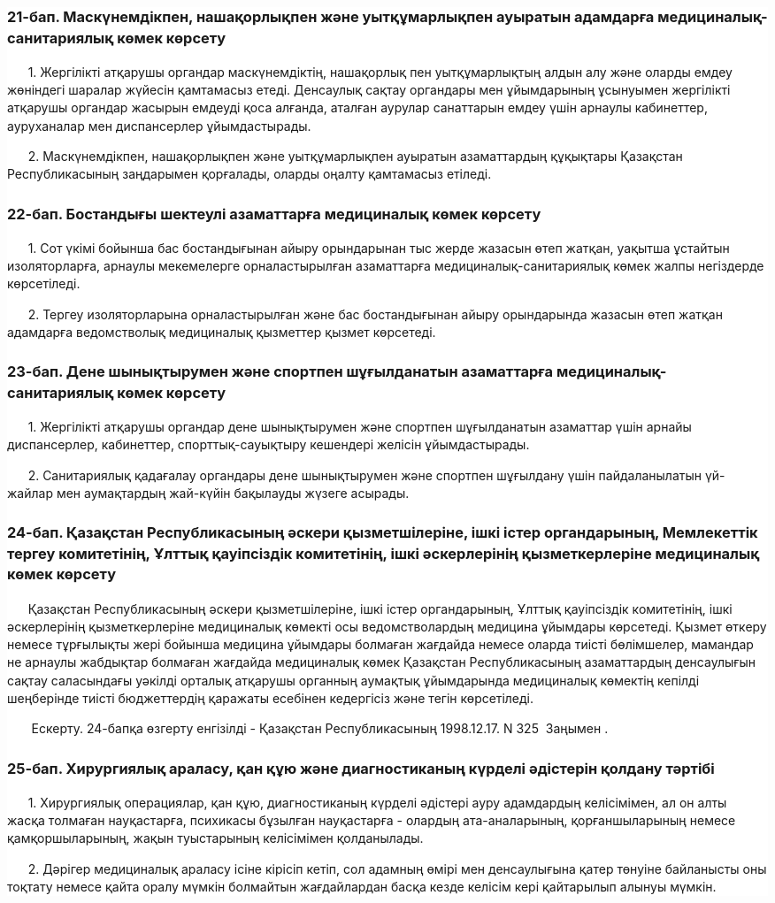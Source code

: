 ### 21-бап. Маскүнемдiкпен, нашақорлықпен және уытқұмарлықпен ауыратын адамдарға медициналық-санитариялық көмек көрсету

      1. Жергiлiктi атқарушы органдар маскүнемдiктiң, нашақорлық пен уытқұмарлықтың алдын алу және оларды емдеу жөнiндегi шаралар жүйесiн қамтамасыз етедi. Денсаулық сақтау органдары мен ұйымдарының ұсынуымен жергiлiктi атқарушы органдар жасырын емдеудi қоса алғанда, аталған аурулар санаттарын емдеу үшiн арнаулы кабинеттер, ауруханалар мен диспансерлер ұйымдастырады.

      2. Маскүнемдiкпен, нашақорлықпен және уытқұмарлықпен ауыратын азаматтардың құқықтары Қазақстан Республикасының заңдарымен қорғалады, оларды оңалту қамтамасыз етiледi.

### 22-бап. Бостандығы шектеулi азаматтарға медициналық көмек көрсету

      1. Сот үкiмi бойынша бас бостандығынан айыру орындарынан тыс жерде жазасын өтеп жатқан, уақытша ұстайтын изоляторларға, арнаулы мекемелерге орналастырылған азаматтарға медициналық-санитариялық көмек жалпы негiздерде көрсетiледi.

      2. Тергеу изоляторларына орналастырылған және бас бостандығынан айыру орындарында жазасын өтеп жатқан адамдарға ведомстволық медициналық қызметтер қызмет көрсетедi.

### 23-бап. Дене шынықтырумен және спортпен шұғылданатын азаматтарға медициналық-санитариялық көмек көрсету

      1. Жергiлiктi атқарушы органдар дене шынықтырумен және спортпен шұғылданатын азаматтар үшiн арнайы диспансерлер, кабинеттер, спорттық-сауықтыру кешендерi желiсiн ұйымдастырады.

      2. Санитариялық қадағалау органдары дене шынықтырумен және спортпен шұғылдану үшiн пайдаланылатын үй-жайлар мен аумақтардың жай-күйiн бақылауды жүзеге асырады.

### 24-бап. Қазақстан Республикасының әскери қызметшiлерiне, iшкi iстер органдарының, Мемлекеттiк тергеу комитетiнiң, Ұлттық қауiпсiздiк комитетiнiң, iшкi әскерлерiнiң қызметкерлерiне медициналық көмек көрсету

      Қазақстан Республикасының әскери қызметшiлерiне, iшкi iстер органдарының, Ұлттық қауiпсiздiк комитетiнiң, iшкi әскерлерiнiң қызметкерлерiне медициналық көмектi осы ведомстволардың медицина ұйымдары көрсетедi. Қызмет өткеру немесе тұрғылықты жерi бойынша медицина ұйымдары болмаған жағдайда немесе оларда тиiстi бөлiмшелер, мамандар не арнаулы жабдықтар болмаған жағдайда медициналық көмек Қазақстан Республикасының азаматтардың денсаулығын сақтау саласындағы уәкiлдi орталық атқарушы органның аумақтық ұйымдарында медициналық көмектiң кепiлдi шеңберiнде тиiстi бюджеттердiң қаражаты есебiнен кедергiсiз және тегiн көрсетiледi.

       Ескерту. 24-бапқа өзгерту енгізілді - Қазақстан Республикасының 1998.12.17. N 325   Заңымен  .

### 25-бап. Хирургиялық араласу, қан құю және диагностиканың күрделi әдiстерiн қолдану тәртiбi

      1. Хирургиялық операциялар, қан құю, диагностиканың күрделi әдiстерi ауру адамдардың келiсiмiмен, ал он алты жасқа толмаған науқастарға, психикасы бұзылған науқастарға - олардың ата-аналарының, қорғаншыларының немесе қамқоршыларының, жақын туыстарының келiсiмiмен қолданылады.

      2. Дәрiгер медициналық араласу iсiне кiрiсiп кетiп, сол адамның өмiрi мен денсаулығына қатер төнуiне байланысты оны тоқтату немесе қайта оралу мүмкiн болмайтын жағдайлардан басқа кезде келiсiм керi қайтарылып алынуы мүмкiн.
